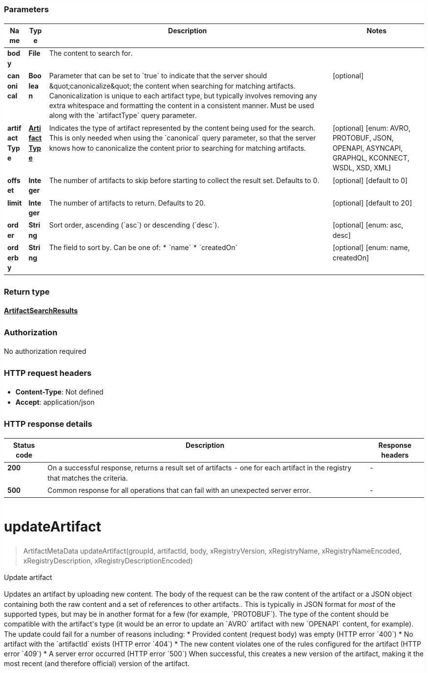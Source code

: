```java
```

### Parameters

| Name | Type | Description  | Notes |
|------------- | ------------- | ------------- | -------------|
| **body** | **File**| The content to search for. | |
| **canonical** | **Boolean**| Parameter that can be set to &#x60;true&#x60; to indicate that the server should \&quot;canonicalize\&quot; the content when searching for matching artifacts.  Canonicalization is unique to each artifact type, but typically involves removing any extra whitespace and formatting the content in a consistent manner.  Must be used along with the &#x60;artifactType&#x60; query parameter. | [optional] |
| **artifactType** | [**ArtifactType**](.md)| Indicates the type of artifact represented by the content being used for the search.  This is only needed when using the &#x60;canonical&#x60; query parameter, so that the server knows how to canonicalize the content prior to searching for matching artifacts. | [optional] [enum: AVRO, PROTOBUF, JSON, OPENAPI, ASYNCAPI, GRAPHQL, KCONNECT, WSDL, XSD, XML] |
| **offset** | **Integer**| The number of artifacts to skip before starting to collect the result set.  Defaults to 0. | [optional] [default to 0] |
| **limit** | **Integer**| The number of artifacts to return.  Defaults to 20. | [optional] [default to 20] |
| **order** | **String**| Sort order, ascending (&#x60;asc&#x60;) or descending (&#x60;desc&#x60;). | [optional] [enum: asc, desc] |
| **orderby** | **String**| The field to sort by.  Can be one of:  * &#x60;name&#x60; * &#x60;createdOn&#x60;  | [optional] [enum: name, createdOn] |

### Return type

[**ArtifactSearchResults**](ArtifactSearchResults.md)

### Authorization

No authorization required

### HTTP request headers

 - **Content-Type**: Not defined
 - **Accept**: application/json

### HTTP response details
| Status code | Description | Response headers |
|-------------|-------------|------------------|
| **200** | On a successful response, returns a result set of artifacts - one for each artifact in the registry that matches the criteria. |  -  |
| **500** | Common response for all operations that can fail with an unexpected server error. |  -  |

<a name="updateArtifact"></a>
# **updateArtifact**
> ArtifactMetaData updateArtifact(groupId, artifactId, body, xRegistryVersion, xRegistryName, xRegistryNameEncoded, xRegistryDescription, xRegistryDescriptionEncoded)

Update artifact

Updates an artifact by uploading new content.  The body of the request can be the raw content of the artifact or a JSON object containing both the raw content and a set of references to other artifacts..  This is typically in JSON format for *most* of the supported types, but may be in another format for a few (for example, &#x60;PROTOBUF&#x60;). The type of the content should be compatible with the artifact&#39;s type (it would be an error to update an &#x60;AVRO&#x60; artifact with new &#x60;OPENAPI&#x60; content, for example).  The update could fail for a number of reasons including:  * Provided content (request body) was empty (HTTP error &#x60;400&#x60;) * No artifact with the &#x60;artifactId&#x60; exists (HTTP error &#x60;404&#x60;) * The new content violates one of the rules configured for the artifact (HTTP error &#x60;409&#x60;) * A server error occurred (HTTP error &#x60;500&#x60;)  When successful, this creates a new version of the artifact, making it the most recent (and therefore official) version of the artifact.
